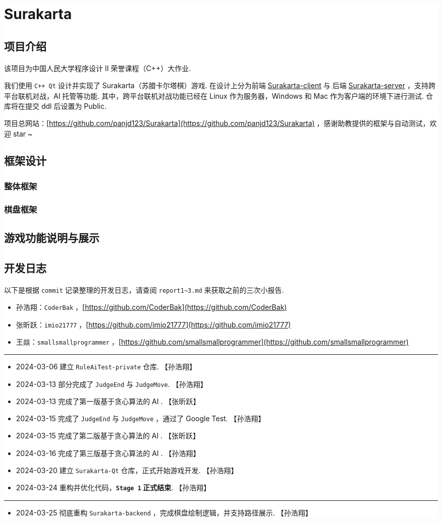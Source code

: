 # Surakarta

## 项目介绍

该项目为中国人民大学程序设计 II 荣誉课程（C++）大作业.

我们使用 `C++ Qt` 设计并实现了 Surakarta（苏腊卡尔塔棋）游戏. 在设计上分为前端 [Surakarta-client](https://github.com/CoderBak/Surakarta-client) 与 后端 [Surakarta-server](https://github.com/CoderBak/Surakarta-server) ，支持跨平台联机对战，AI 托管等功能. 其中，跨平台联机对战功能已经在 Linux 作为服务器，Windows 和 Mac 作为客户端的环境下进行测试. 仓库将在提交 ddl 后设置为 Public.

项目总网站：[https://github.com/panjd123/Surakarta](https://github.com/panjd123/Surakarta) ，感谢助教提供的框架与自动测试，欢迎 star ~

## 框架设计

### 整体框架

### 棋盘框架

## 游戏功能说明与展示



## 开发日志

以下是根据 `commit` 记录整理的开发日志，请查阅 `report1~3.md` 来获取之前的三次小报告.

- 孙浩翔：`CoderBak` ，[https://github.com/CoderBak](https://github.com/CoderBak)

- 张昕跃：`imio21777` ，[https://github.com/imio21777](https://github.com/imio21777)

- 王燚：`smallsmallprogrammer` ，[https://github.com/smallsmallprogrammer](https://github.com/smallsmallprogrammer)

---

- 2024-03-06 建立 `RuleAiTest-private` 仓库. 【孙浩翔】

- 2024-03-13 部分完成了 `JudgeEnd` 与 `JudgeMove`. 【孙浩翔】

- 2024-03-13 完成了第一版基于贪心算法的 AI . 【张昕跃】

- 2024-03-15 完成了 `JudgeEnd` 与 `JudgeMove` ，通过了 Google Test. 【孙浩翔】

- 2024-03-15 完成了第二版基于贪心算法的 AI . 【张昕跃】

- 2024-03-16 完成了第三版基于贪心算法的 AI . 【孙浩翔】

- 2024-03-20 建立 `Surakarta-Qt` 仓库，正式开始游戏开发. 【孙浩翔】

- 2024-03-24 重构并优化代码，**`Stage 1` 正式结束**. 【孙浩翔】

---

- 2024-03-25 彻底重构 `Surakarta-backend` ，完成棋盘绘制逻辑，并支持路径展示. 【孙浩翔】
